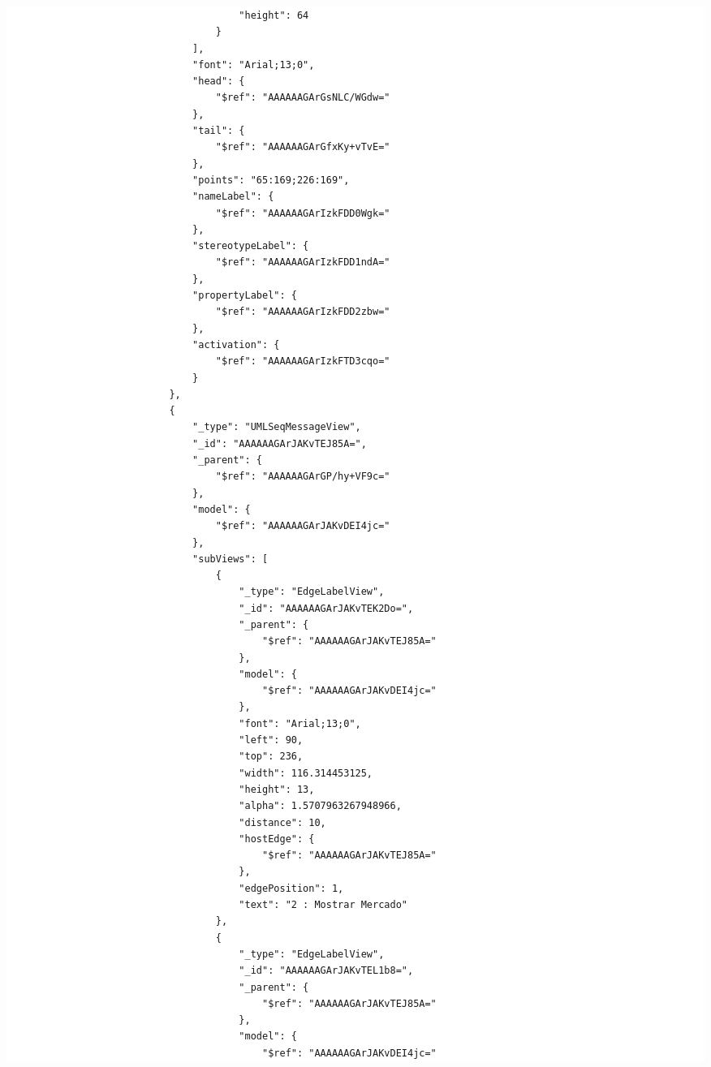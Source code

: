 											"height": 64
										}
									],
									"font": "Arial;13;0",
									"head": {
										"$ref": "AAAAAAGArGsNLC/WGdw="
									},
									"tail": {
										"$ref": "AAAAAAGArGfxKy+vTvE="
									},
									"points": "65:169;226:169",
									"nameLabel": {
										"$ref": "AAAAAAGArIzkFDD0Wgk="
									},
									"stereotypeLabel": {
										"$ref": "AAAAAAGArIzkFDD1ndA="
									},
									"propertyLabel": {
										"$ref": "AAAAAAGArIzkFDD2zbw="
									},
									"activation": {
										"$ref": "AAAAAAGArIzkFTD3cqo="
									}
								},
								{
									"_type": "UMLSeqMessageView",
									"_id": "AAAAAAGArJAKvTEJ85A=",
									"_parent": {
										"$ref": "AAAAAAGArGP/hy+VF9c="
									},
									"model": {
										"$ref": "AAAAAAGArJAKvDEI4jc="
									},
									"subViews": [
										{
											"_type": "EdgeLabelView",
											"_id": "AAAAAAGArJAKvTEK2Do=",
											"_parent": {
												"$ref": "AAAAAAGArJAKvTEJ85A="
											},
											"model": {
												"$ref": "AAAAAAGArJAKvDEI4jc="
											},
											"font": "Arial;13;0",
											"left": 90,
											"top": 236,
											"width": 116.314453125,
											"height": 13,
											"alpha": 1.5707963267948966,
											"distance": 10,
											"hostEdge": {
												"$ref": "AAAAAAGArJAKvTEJ85A="
											},
											"edgePosition": 1,
											"text": "2 : Mostrar Mercado"
										},
										{
											"_type": "EdgeLabelView",
											"_id": "AAAAAAGArJAKvTEL1b8=",
											"_parent": {
												"$ref": "AAAAAAGArJAKvTEJ85A="
											},
											"model": {
												"$ref": "AAAAAAGArJAKvDEI4jc="